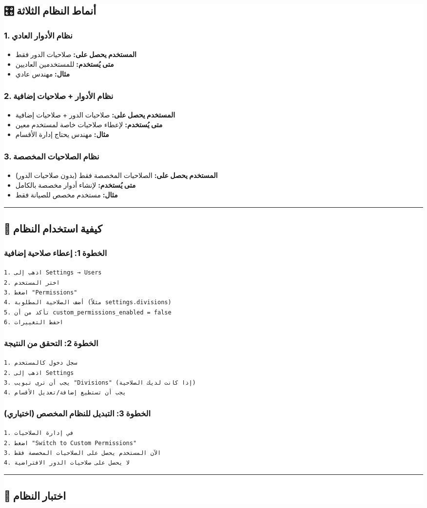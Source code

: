 ## 🎛️ **أنماط النظام الثلاثة**

### **1. نظام الأدوار العادي**
- **المستخدم يحصل على:** صلاحيات الدور فقط
- **متى يُستخدم:** للمستخدمين العاديين
- **مثال:** مهندس عادي

### **2. نظام الأدوار + صلاحيات إضافية**
- **المستخدم يحصل على:** صلاحيات الدور + صلاحيات إضافية
- **متى يُستخدم:** لإعطاء صلاحيات خاصة لمستخدم معين
- **مثال:** مهندس يحتاج إدارة الأقسام

### **3. نظام الصلاحيات المخصصة**
- **المستخدم يحصل على:** الصلاحيات المخصصة فقط (بدون صلاحيات الدور)
- **متى يُستخدم:** لإنشاء أدوار مخصصة بالكامل
- **مثال:** مستخدم مخصص للصيانة فقط

---

## 🔧 **كيفية استخدام النظام**

### **الخطوة 1: إعطاء صلاحية إضافية**
```
1. اذهب إلى Settings → Users
2. اختر المستخدم
3. اضغط "Permissions"
4. أضف الصلاحية المطلوبة (مثلاً settings.divisions)
5. تأكد من أن custom_permissions_enabled = false
6. احفظ التغييرات
```

### **الخطوة 2: التحقق من النتيجة**
```
1. سجل دخول كالمستخدم
2. اذهب إلى Settings
3. يجب أن ترى تبويب "Divisions" (إذا كانت لديك الصلاحية)
4. يجب أن تستطيع إضافة/تعديل الأقسام
```

### **الخطوة 3: التبديل للنظام المخصص (اختياري)**
```
1. في إدارة الصلاحيات
2. اضغط "Switch to Custom Permissions"
3. الآن المستخدم يحصل على الصلاحيات المخصصة فقط
4. لا يحصل على صلاحيات الدور الافتراضية
```

---

## 🧪 **اختبار النظام**

